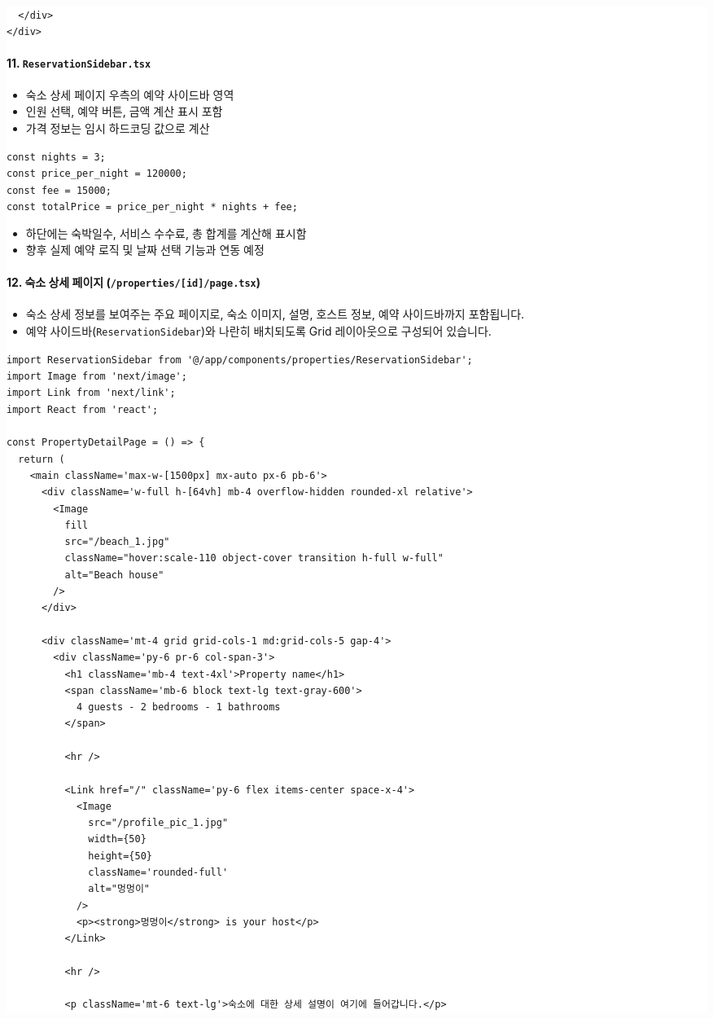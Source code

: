 ```tsx
  </div>
</div>
```

#### 11. `ReservationSidebar.tsx`

- 숙소 상세 페이지 우측의 예약 사이드바 영역
- 인원 선택, 예약 버튼, 금액 계산 표시 포함
- 가격 정보는 임시 하드코딩 값으로 계산

```tsx
const nights = 3;
const price_per_night = 120000;
const fee = 15000;
const totalPrice = price_per_night * nights + fee;
```

- 하단에는 숙박일수, 서비스 수수료, 총 합계를 계산해 표시함
- 향후 실제 예약 로직 및 날짜 선택 기능과 연동 예정

#### 12. 숙소 상세 페이지 (`/properties/[id]/page.tsx`)

- 숙소 상세 정보를 보여주는 주요 페이지로, 숙소 이미지, 설명, 호스트 정보, 예약 사이드바까지 포함됩니다.
- 예약 사이드바(`ReservationSidebar`)와 나란히 배치되도록 Grid 레이아웃으로 구성되어 있습니다.

```tsx
import ReservationSidebar from '@/app/components/properties/ReservationSidebar';
import Image from 'next/image';
import Link from 'next/link';
import React from 'react';

const PropertyDetailPage = () => {
  return (
    <main className='max-w-[1500px] mx-auto px-6 pb-6'>
      <div className='w-full h-[64vh] mb-4 overflow-hidden rounded-xl relative'>
        <Image
          fill
          src="/beach_1.jpg"
          className="hover:scale-110 object-cover transition h-full w-full"
          alt="Beach house"
        />
      </div>

      <div className='mt-4 grid grid-cols-1 md:grid-cols-5 gap-4'>
        <div className='py-6 pr-6 col-span-3'>
          <h1 className='mb-4 text-4xl'>Property name</h1>
          <span className='mb-6 block text-lg text-gray-600'>
            4 guests - 2 bedrooms - 1 bathrooms
          </span>

          <hr />

          <Link href="/" className='py-6 flex items-center space-x-4'>
            <Image
              src="/profile_pic_1.jpg"
              width={50}
              height={50}
              className='rounded-full'
              alt="멍멍이"
            />
            <p><strong>멍멍이</strong> is your host</p>
          </Link>

          <hr />

          <p className='mt-6 text-lg'>숙소에 대한 상세 설명이 여기에 들어갑니다.</p>
```